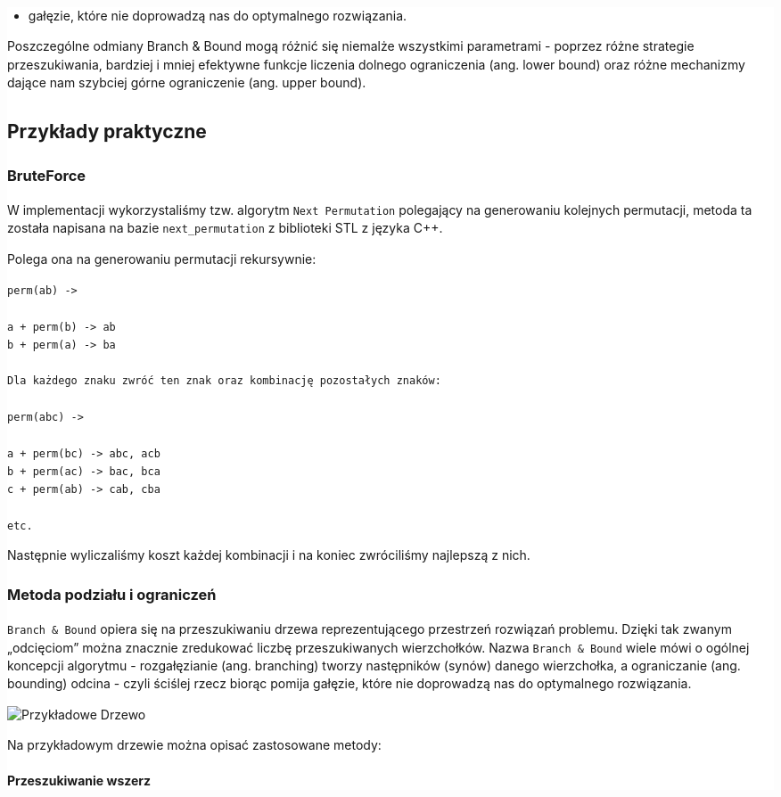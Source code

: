 - gałęzie, które nie doprowadzą nas do optymalnego rozwiązania.

Poszczególne odmiany Branch & Bound mogą różnić się niemalże wszystkimi parametrami - poprzez różne strategie
przeszukiwania, bardziej i mniej efektywne funkcje liczenia dolnego ograniczenia (ang. lower bound) oraz różne
mechanizmy dające nam szybciej górne ograniczenie (ang. upper bound).

## Przykłady praktyczne

### BruteForce

W implementacji wykorzystaliśmy tzw. algorytm `Next Permutation` polegający na generowaniu kolejnych permutacji, metoda
ta została napisana na bazie `next_permutation` z biblioteki STL z języka C++.

Polega ona na generowaniu permutacji rekursywnie:

```t
perm(ab) ->

a + perm(b) -> ab
b + perm(a) -> ba

Dla każdego znaku zwróć ten znak oraz kombinację pozostałych znaków:

perm(abc) ->

a + perm(bc) -> abc, acb
b + perm(ac) -> bac, bca
c + perm(ab) -> cab, cba

etc.
```

Następnie wyliczaliśmy koszt każdej kombinacji i na koniec zwróciliśmy najlepszą z nich.

### Metoda podziału i ograniczeń

`Branch & Bound` opiera się na przeszukiwaniu drzewa reprezentującego przestrzeń rozwiązań problemu. Dzięki tak zwanym
„odcięciom” można znacznie zredukować liczbę przeszukiwanych wierzchołków. Nazwa `Branch & Bound` wiele mówi o ogólnej
koncepcji algorytmu - rozgałęzianie (ang. branching)
tworzy następników (synów) danego wierzchołka, a ograniczanie (ang. bounding) odcina - czyli ściślej rzecz biorąc pomija
gałęzie, które nie doprowadzą nas do optymalnego rozwiązania.

![Przykładowe Drzewo](..\Extra\pictures\zad1.png)

Na przykładowym drzewie można opisać zastosowane metody:

#### Przeszukiwanie wszerz
